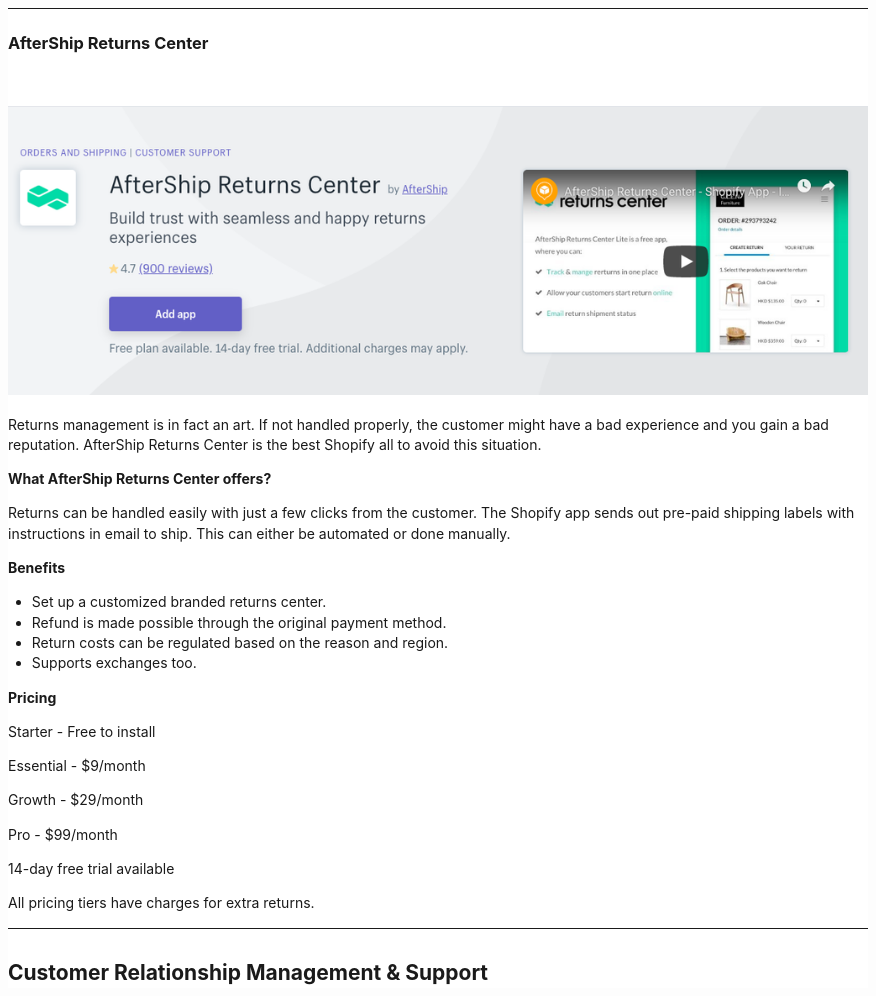 ___

### AfterShip Returns Center

<br>

![AfterShip Returns Center](../images/20-Must-Have-Shopify-apps-to-build-your-ecommerce-store/aftership-return-center.png)

Returns management is in fact an art. If not handled properly, the customer might have a bad experience and you gain a bad reputation. AfterShip Returns Center is the best Shopify all to avoid this situation.

**What AfterShip Returns Center offers?**

Returns can be handled easily with just a few clicks from the customer. The Shopify app sends out pre-paid shipping labels with instructions in email to ship. This can either be automated or done manually.

**Benefits**

-   Set up a customized branded returns center.  
-   Refund is made possible through the original payment method.
-   Return costs can be regulated based on the reason and region.
-   Supports exchanges too.

**Pricing**

Starter - Free to install

Essential - $9/month

Growth - $29/month

Pro - $99/month

14-day free trial available

All pricing tiers have charges for extra returns.

___

## Customer Relationship Management & Support
